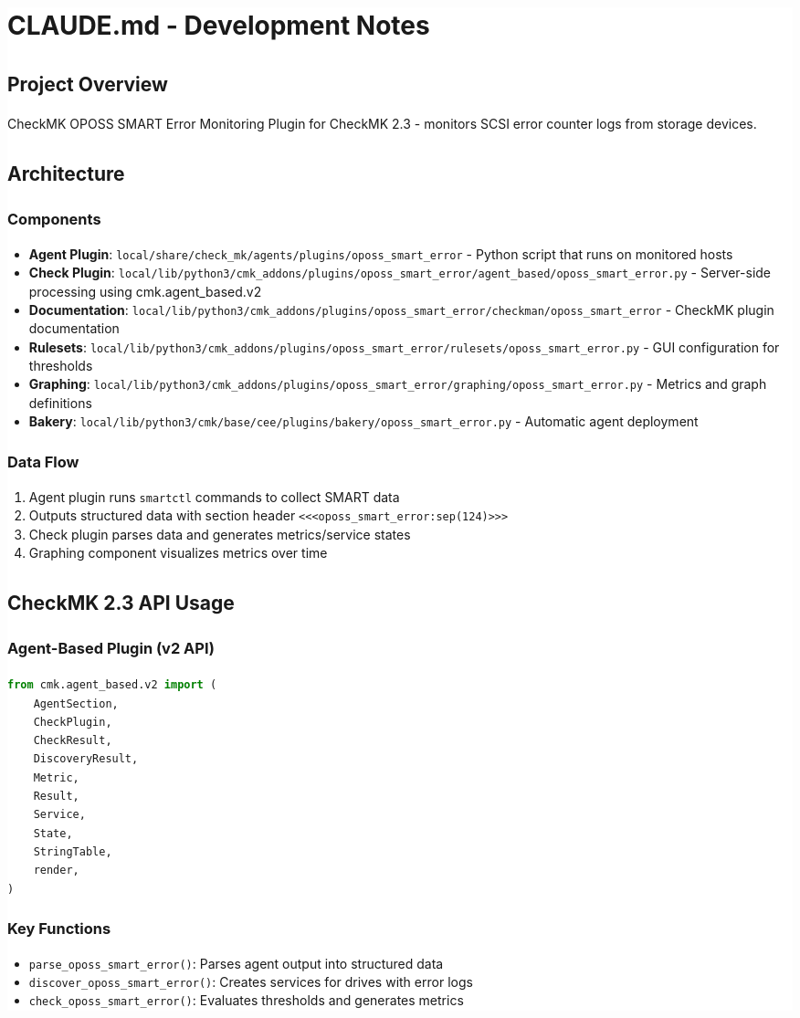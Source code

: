 # CLAUDE.md - Development Notes

## Project Overview
CheckMK OPOSS SMART Error Monitoring Plugin for CheckMK 2.3 - monitors SCSI error counter logs from storage devices.

## Architecture

### Components
- **Agent Plugin**: `local/share/check_mk/agents/plugins/oposs_smart_error` - Python script that runs on monitored hosts
- **Check Plugin**: `local/lib/python3/cmk_addons/plugins/oposs_smart_error/agent_based/oposs_smart_error.py` - Server-side processing using cmk.agent_based.v2
- **Documentation**: `local/lib/python3/cmk_addons/plugins/oposs_smart_error/checkman/oposs_smart_error` - CheckMK plugin documentation
- **Rulesets**: `local/lib/python3/cmk_addons/plugins/oposs_smart_error/rulesets/oposs_smart_error.py` - GUI configuration for thresholds
- **Graphing**: `local/lib/python3/cmk_addons/plugins/oposs_smart_error/graphing/oposs_smart_error.py` - Metrics and graph definitions
- **Bakery**: `local/lib/python3/cmk/base/cee/plugins/bakery/oposs_smart_error.py` - Automatic agent deployment

### Data Flow
1. Agent plugin runs `smartctl` commands to collect SMART data
2. Outputs structured data with section header `<<<oposs_smart_error:sep(124)>>>`
3. Check plugin parses data and generates metrics/service states
4. Graphing component visualizes metrics over time

## CheckMK 2.3 API Usage

### Agent-Based Plugin (v2 API)
```python
from cmk.agent_based.v2 import (
    AgentSection,
    CheckPlugin, 
    CheckResult,
    DiscoveryResult,
    Metric,
    Result,
    Service,
    State,
    StringTable,
    render,
)
```

### Key Functions
- `parse_oposs_smart_error()`: Parses agent output into structured data
- `discover_oposs_smart_error()`: Creates services for drives with error logs
- `check_oposs_smart_error()`: Evaluates thresholds and generates metrics
